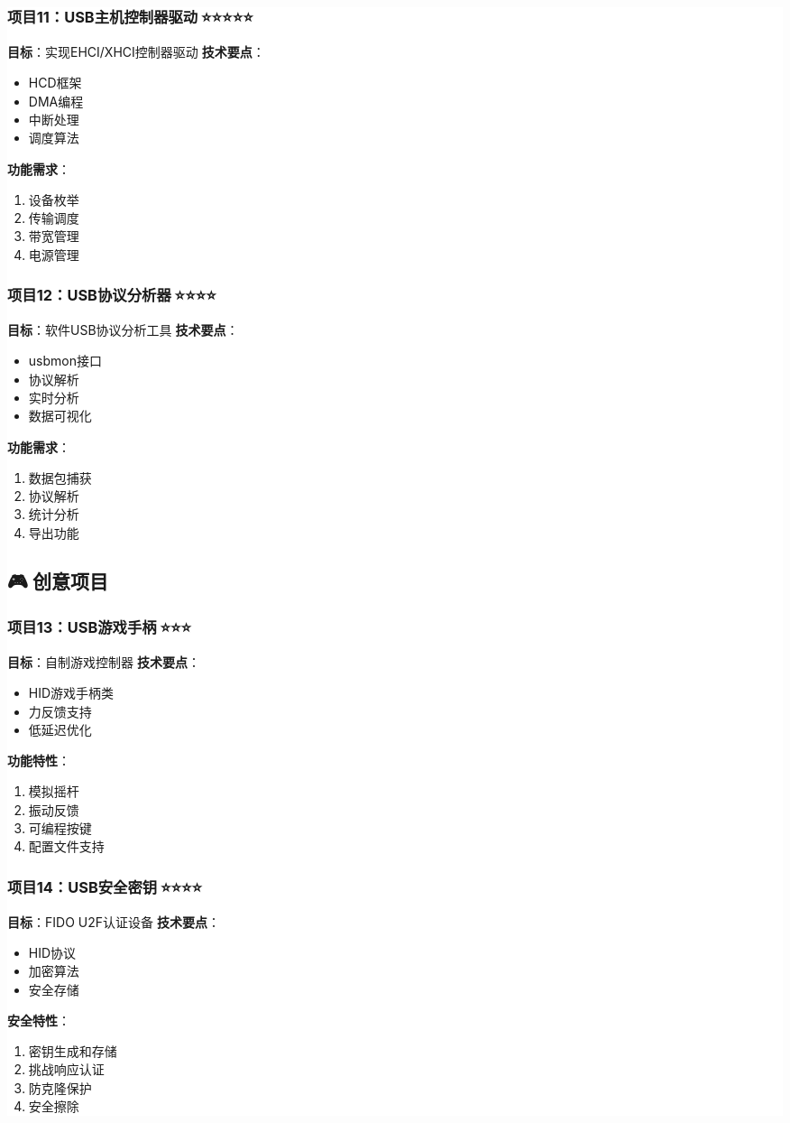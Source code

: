 ### 项目11：USB主机控制器驱动 ⭐⭐⭐⭐⭐
**目标**：实现EHCI/XHCI控制器驱动
**技术要点**：
- HCD框架
- DMA编程
- 中断处理
- 调度算法

**功能需求**：
1. 设备枚举
2. 传输调度
3. 带宽管理
4. 电源管理

### 项目12：USB协议分析器 ⭐⭐⭐⭐
**目标**：软件USB协议分析工具
**技术要点**：
- usbmon接口
- 协议解析
- 实时分析
- 数据可视化

**功能需求**：
1. 数据包捕获
2. 协议解析
3. 统计分析
4. 导出功能

## 🎮 创意项目

### 项目13：USB游戏手柄 ⭐⭐⭐
**目标**：自制游戏控制器
**技术要点**：
- HID游戏手柄类
- 力反馈支持
- 低延迟优化

**功能特性**：
1. 模拟摇杆
2. 振动反馈
3. 可编程按键
4. 配置文件支持

### 项目14：USB安全密钥 ⭐⭐⭐⭐
**目标**：FIDO U2F认证设备
**技术要点**：
- HID协议
- 加密算法
- 安全存储

**安全特性**：
1. 密钥生成和存储
2. 挑战响应认证
3. 防克隆保护
4. 安全擦除
